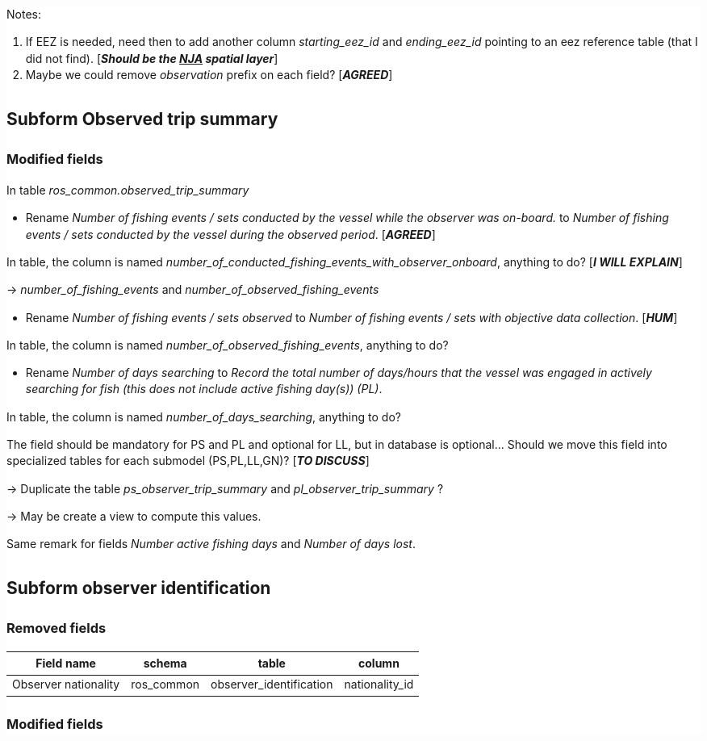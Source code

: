 Notes: 

1. If EEZ is needed, need then to add another column _starting_eez_id_ and _ending_eez_id_ pointing to an eez reference table 
   (that I did not find). [_**Should be the [NJA](https://data.iotc.org/reference/latest/domain/admin/#IOareasNJA) spatial layer**_]
2. Maybe we could remove _observation_ prefix on each field? [_**AGREED**_]

## Subform Observed trip summary

### Modified fields

In table _ros_common.observed_trip_summary_

* Rename _Number of fishing events / sets conducted by the vessel while the observer was on-board._ to 
_Number of fishing events / sets conducted by the vessel during the observed period_. [_**AGREED**_]

In table, the column is named _number_of_conducted_fishing_events_with_observer_onboard_, anything to do? [_**I WILL EXPLAIN**_]

→ _number_of_fishing_events_ and _number_of_observed_fishing_events_

* Rename _Number of fishing events / sets observed_ to 
_Number of fishing events / sets with objective data collection_. [_**HUM**_]

In table, the column is named _number_of_observed_fishing_events_, anything to do?

* Rename _Number of days searching_ to 
_Record the total number of days/hours that the vessel was engaged in actively searching for fish (this does not include active fishing day(s)) (PL)_.

In table, the column is named _number_of_days_searching_, anything to do?

The field should be mandatory for PS and PL and optional for LL, but in database is optional... Should we move this 
field into specialized tables for each submodel (PS,PL,LL,GN)? [_**TO DISCUSS**_]

→ Duplicate the table _ps_observer_trip_summary_ and _pl_observer_trip_summary_ ?

→ May be create a view to compute this values.

Same remark for fields _Number active fishing days_ and _Number of days lost_.

## Subform observer identification 

### Removed fields

| Field name           | schema     | table                   | column         |
|----------------------|------------|-------------------------|----------------|
| Observer nationality | ros_common | observer_identification | nationality_id |

### Modified fields
